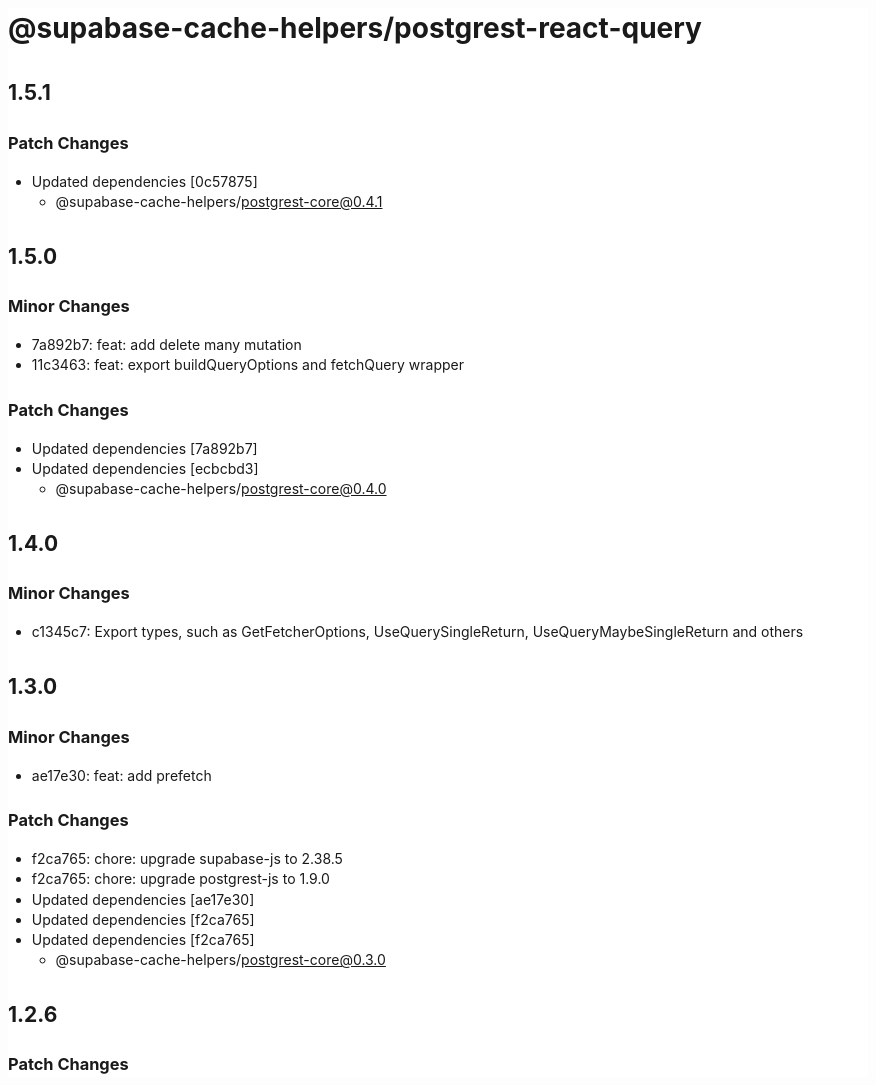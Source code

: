 # @supabase-cache-helpers/postgrest-react-query

## 1.5.1

### Patch Changes

- Updated dependencies [0c57875]
  - @supabase-cache-helpers/postgrest-core@0.4.1

## 1.5.0

### Minor Changes

- 7a892b7: feat: add delete many mutation
- 11c3463: feat: export buildQueryOptions and fetchQuery wrapper

### Patch Changes

- Updated dependencies [7a892b7]
- Updated dependencies [ecbcbd3]
  - @supabase-cache-helpers/postgrest-core@0.4.0

## 1.4.0

### Minor Changes

- c1345c7: Export types, such as GetFetcherOptions, UseQuerySingleReturn, UseQueryMaybeSingleReturn and others

## 1.3.0

### Minor Changes

- ae17e30: feat: add prefetch

### Patch Changes

- f2ca765: chore: upgrade supabase-js to 2.38.5
- f2ca765: chore: upgrade postgrest-js to 1.9.0
- Updated dependencies [ae17e30]
- Updated dependencies [f2ca765]
- Updated dependencies [f2ca765]
  - @supabase-cache-helpers/postgrest-core@0.3.0

## 1.2.6

### Patch Changes
